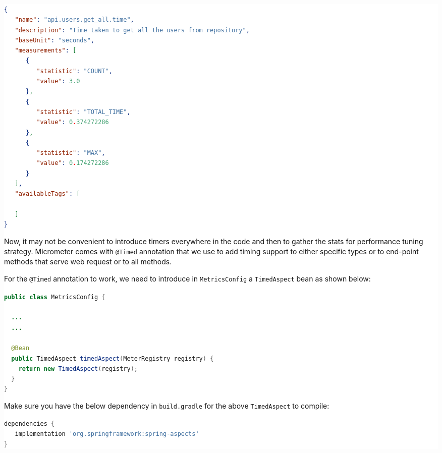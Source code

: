 ```json
{
   "name": "api.users.get_all.time",
   "description": "Time taken to get all the users from repository",
   "baseUnit": "seconds",
   "measurements": [
      {
         "statistic": "COUNT",
         "value": 3.0
      },
      {
         "statistic": "TOTAL_TIME",
         "value": 0.374272286
      },
      {
         "statistic": "MAX",
         "value": 0.174272286
      }
   ],
   "availableTags": [

   ]
}
```

Now, it may not be convenient to introduce timers everywhere in the code and then to gather the stats for
performance tuning strategy.  Micrometer comes with ```@Timed``` annotation that we use to add timing support
to either specific types or to end-point methods that serve web request or to all methods.

For the ```@Timed``` annotation to work, we need to introduce in ```MetricsConfig``` a ```TimedAspect``` bean
as shown below:

```java
public class MetricsConfig {

  ...
  ...
   
  @Bean
  public TimedAspect timedAspect(MeterRegistry registry) {
    return new TimedAspect(registry);
  }
}
```

Make sure you have the below dependency in ```build.gradle``` for the above ```TimedAspect``` to compile:

```groovy
dependencies {
   implementation 'org.springframework:spring-aspects'
}
```
